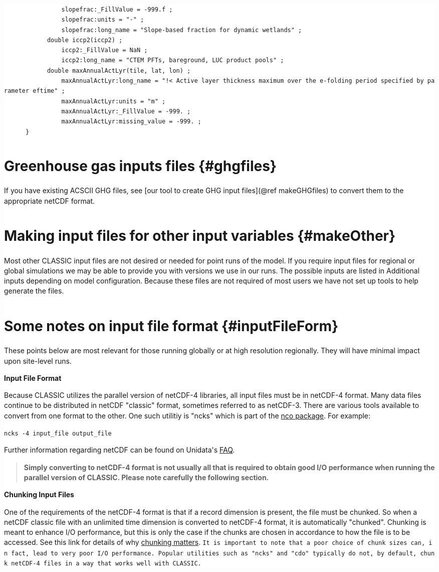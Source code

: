             		slopefrac:_FillValue = -999.f ;
            		slopefrac:units = "-" ;
            		slopefrac:long_name = "Slope-based fraction for dynamic wetlands" ;
            	double iccp2(iccp2) ;
            		iccp2:_FillValue = NaN ;
            		iccp2:long_name = "CTEM PFTs, bareground, LUC product pools" ;
            	double maxAnnualActLyr(tile, lat, lon) ;
            		maxAnnualActLyr:long_name = "!< Active layer thickness maximum over the e-folding period specified by parameter eftime" ;
            		maxAnnualActLyr:units = "m" ;
            		maxAnnualActLyr:_FillValue = -999. ;
            		maxAnnualActLyr:missing_value = -999. ;
          }

# Greenhouse gas inputs files {#ghgfiles}

If you have existing ACSCII GHG files, see [our tool to create GHG input files](@ref makeGHGfiles) to convert them to the appropriate netCDF format.

# Making input files for other input variables {#makeOther}

Most other CLASSIC input files are not desired or needed for point runs of the model. If you require input files for regional or global simulations we may be able to provide you with versions we use in our runs. The possible inputs are listed in Additional inputs depending on model configuration. Because these files are not required of most users we have not set up tools to help generate the files.

# Some notes on input file format {#inputFileForm}

These points below are most relevant for those running globally or at high resolution regionally. They will have minimal impact upon site-level runs. 

**Input File Format**

Because CLASSIC utilizes the parallel version of netCDF-4 libraries, all input files must be in netCDF-4 format. Many data files continue to be distributed in netCDF "classic" format, sometimes referred to as netCDF-3. There are various tools available to convert from one format to the other. One such utilitiy is "ncks" which is part of the [nco package](http://nco.sourceforge.net).  For example:
```
ncks -4 input_file output_file
```
Further information regarding netCDF can be found on Unidata's [FAQ](https://www.unidata.ucar.edu/software/netcdf/docs/faq.html). 

> **Simply converting to netCDF-4 format is not usually all that is required to obtain good I/O performance when running the parallel version of CLASSIC. Please note carefully the following section.**

**Chunking Input Files**

One of the requirements of the netCDF-4 format is that if a record dimension is present, the file must be chunked. So when a netCDF classic file with an unlimited time dimension is converted to netCDF-4 format, it is automatically "chunked". Chunking is meant to enhance I/O performance, but this is only the case if the chunks are chosen in accordance to how the file is to be accessed. See this link for details of why [chunking matters](https://www.unidata.ucar.edu/blogs/developer/en/entry/chunking_data_why_it_matters). `It is important to note that a poor choice of chunk sizes can, in fact, lead to very poor I/O performance. Popular utilities such as "ncks" and "cdo" typically do not, by default, chunk netCDF-4 files in a way that works well with CLASSIC.`
